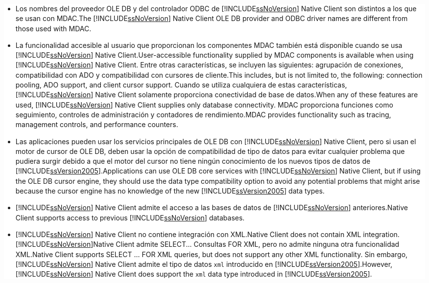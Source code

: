 -   <span data-ttu-id="aed1e-115">Los nombres del proveedor OLE DB y del controlador ODBC de [!INCLUDE[ssNoVersion](../../../includes/ssnoversion-md.md)] Native Client son distintos a los que se usan con MDAC.</span><span class="sxs-lookup"><span data-stu-id="aed1e-115">The [!INCLUDE[ssNoVersion](../../../includes/ssnoversion-md.md)] Native Client OLE DB provider and ODBC driver names are different from those used with MDAC.</span></span>  
  
-   <span data-ttu-id="aed1e-116">La funcionalidad accesible al usuario que proporcionan los componentes MDAC también está disponible cuando se usa [!INCLUDE[ssNoVersion](../../../includes/ssnoversion-md.md)] Native Client.</span><span class="sxs-lookup"><span data-stu-id="aed1e-116">User-accessible functionality supplied by MDAC components is available when using [!INCLUDE[ssNoVersion](../../../includes/ssnoversion-md.md)] Native Client.</span></span> <span data-ttu-id="aed1e-117">Entre otras características, se incluyen las siguientes: agrupación de conexiones, compatibilidad con ADO y compatibilidad con cursores de cliente.</span><span class="sxs-lookup"><span data-stu-id="aed1e-117">This includes, but is not limited to, the following: connection pooling, ADO support, and client cursor support.</span></span> <span data-ttu-id="aed1e-118">Cuando se utiliza cualquiera de estas características, [!INCLUDE[ssNoVersion](../../../includes/ssnoversion-md.md)] Native Client solamente proporciona conectividad de base de datos.</span><span class="sxs-lookup"><span data-stu-id="aed1e-118">When any of these features are used, [!INCLUDE[ssNoVersion](../../../includes/ssnoversion-md.md)] Native Client supplies only database connectivity.</span></span> <span data-ttu-id="aed1e-119">MDAC proporciona funciones como seguimiento, controles de administración y contadores de rendimiento.</span><span class="sxs-lookup"><span data-stu-id="aed1e-119">MDAC provides functionality such as tracing, management controls, and performance counters.</span></span>  
  
-   <span data-ttu-id="aed1e-120">Las aplicaciones pueden usar los servicios principales de OLE DB con [!INCLUDE[ssNoVersion](../../../includes/ssnoversion-md.md)] Native Client, pero si usan el motor de cursor de OLE DB, deben usar la opción de compatibilidad de tipo de datos para evitar cualquier problema que pudiera surgir debido a que el motor del cursor no tiene ningún conocimiento de los nuevos tipos de datos de [!INCLUDE[ssVersion2005](../../../includes/ssversion2005-md.md)].</span><span class="sxs-lookup"><span data-stu-id="aed1e-120">Applications can use OLE DB core services with [!INCLUDE[ssNoVersion](../../../includes/ssnoversion-md.md)] Native Client, but if using the OLE DB cursor engine, they should use the data type compatibility option to avoid any potential problems that might arise because the cursor engine has no knowledge of the new [!INCLUDE[ssVersion2005](../../../includes/ssversion2005-md.md)] data types.</span></span>  
  
-   [!INCLUDE[ssNoVersion](../../../includes/ssnoversion-md.md)] <span data-ttu-id="aed1e-121">Native Client admite el acceso a las bases de datos de [!INCLUDE[ssNoVersion](../../../includes/ssnoversion-md.md)] anteriores.</span><span class="sxs-lookup"><span data-stu-id="aed1e-121">Native Client supports access to previous [!INCLUDE[ssNoVersion](../../../includes/ssnoversion-md.md)] databases.</span></span>  
  
-   [!INCLUDE[ssNoVersion](../../../includes/ssnoversion-md.md)] <span data-ttu-id="aed1e-122">Native Client no contiene integración con XML.</span><span class="sxs-lookup"><span data-stu-id="aed1e-122">Native Client does not contain XML integration.</span></span> [!INCLUDE[ssNoVersion](../../../includes/ssnoversion-md.md)]<span data-ttu-id="aed1e-123">Native Client admite SELECT... Consultas FOR XML, pero no admite ninguna otra funcionalidad XML.</span><span class="sxs-lookup"><span data-stu-id="aed1e-123">Native Client supports SELECT ... FOR XML queries, but does not support any other XML functionality.</span></span> <span data-ttu-id="aed1e-124">Sin embargo, [!INCLUDE[ssNoVersion](../../../includes/ssnoversion-md.md)] Native Client admite el tipo de datos `xml` introducido en [!INCLUDE[ssVersion2005](../../../includes/ssversion2005-md.md)].</span><span class="sxs-lookup"><span data-stu-id="aed1e-124">However, [!INCLUDE[ssNoVersion](../../../includes/ssnoversion-md.md)] Native Client does support the `xml` data type introduced in [!INCLUDE[ssVersion2005](../../../includes/ssversion2005-md.md)].</span></span>  
  